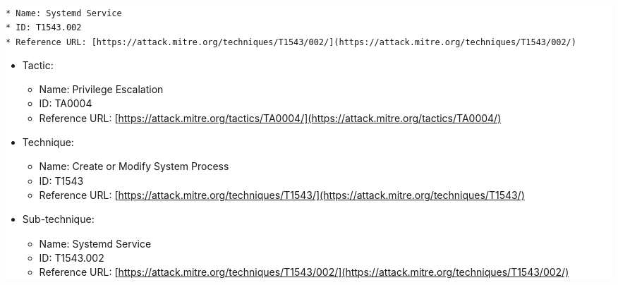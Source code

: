     * Name: Systemd Service
    * ID: T1543.002
    * Reference URL: [https://attack.mitre.org/techniques/T1543/002/](https://attack.mitre.org/techniques/T1543/002/)

* Tactic:

    * Name: Privilege Escalation
    * ID: TA0004
    * Reference URL: [https://attack.mitre.org/tactics/TA0004/](https://attack.mitre.org/tactics/TA0004/)

* Technique:

    * Name: Create or Modify System Process
    * ID: T1543
    * Reference URL: [https://attack.mitre.org/techniques/T1543/](https://attack.mitre.org/techniques/T1543/)

* Sub-technique:

    * Name: Systemd Service
    * ID: T1543.002
    * Reference URL: [https://attack.mitre.org/techniques/T1543/002/](https://attack.mitre.org/techniques/T1543/002/)



